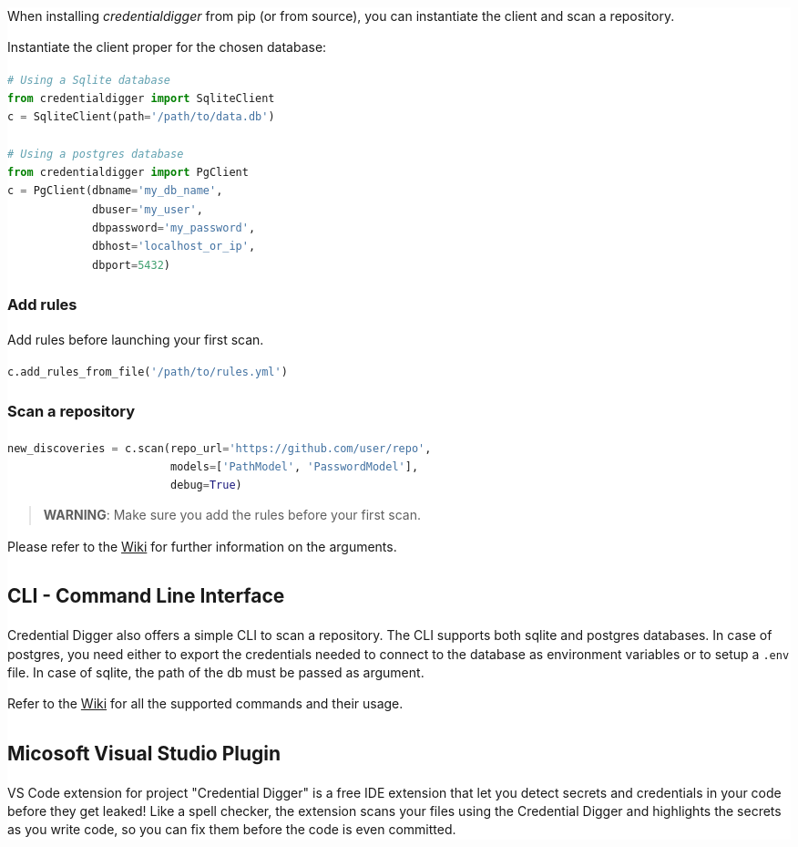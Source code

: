 When installing _credentialdigger_ from pip (or from source), you can instantiate the client and scan a repository.

Instantiate the client proper for the chosen database:

```python
# Using a Sqlite database
from credentialdigger import SqliteClient
c = SqliteClient(path='/path/to/data.db')

# Using a postgres database
from credentialdigger import PgClient
c = PgClient(dbname='my_db_name',
             dbuser='my_user',
             dbpassword='my_password',
             dbhost='localhost_or_ip',
             dbport=5432)
```

### Add rules

Add rules before launching your first scan.

```python
c.add_rules_from_file('/path/to/rules.yml')
```

### Scan a repository

```python
new_discoveries = c.scan(repo_url='https://github.com/user/repo',
                         models=['PathModel', 'PasswordModel'],
                         debug=True)
```

>  **WARNING**: Make sure you add the rules before your first scan.

Please refer to the [Wiki](https://github.com/SAP/credential-digger/wiki) for further information on the arguments.



## CLI - Command Line Interface

Credential Digger also offers a simple CLI to scan a repository. The CLI supports both sqlite and postgres databases. In case of postgres, you need either to export the credentials needed to connect to the database as environment variables or to setup a `.env` file. In case of sqlite, the path of the db must be passed as argument.

Refer to the [Wiki](https://github.com/SAP/credential-digger/wiki) for all the supported commands and their usage.

## Micosoft Visual Studio Plugin

VS Code extension for project "Credential Digger" is a free IDE extension that let you detect secrets and credentials in your code before they get leaked! Like a spell checker, the extension scans your files using the Credential Digger and highlights the secrets as you write code, so you can fix them before the code is even committed.
